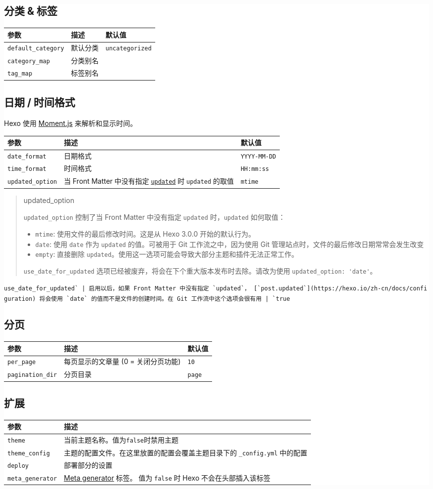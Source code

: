 ## 分类 & 标签

| 参数               | 描述     | 默认值          |
| :----------------- | :------- | :-------------- |
| `default_category` | 默认分类 | `uncategorized` |
| `category_map`     | 分类别名 |                 |
| `tag_map`          | 标签别名 |                 |

## 日期 / 时间格式

Hexo 使用 [Moment.js](http://momentjs.com/) 来解析和显示时间。

| 参数             | 描述                                                         | 默认值       |
| :--------------- | :----------------------------------------------------------- | :----------- |
| `date_format`    | 日期格式                                                     | `YYYY-MM-DD` |
| `time_format`    | 时间格式                                                     | `HH:mm:ss`   |
| `updated_option` | 当 Front Matter 中没有指定 [`updated`](https://hexo.io/zh-cn/docs/variables#页面变量) 时 `updated` 的取值 | `mtime`      |

> updated_option
>
> `updated_option` 控制了当 Front Matter 中没有指定 `updated` 时，`updated` 如何取值：
>
> - `mtime`: 使用文件的最后修改时间。这是从 Hexo 3.0.0 开始的默认行为。
> - `date`: 使用 `date` 作为 `updated` 的值。可被用于 Git 工作流之中，因为使用 Git 管理站点时，文件的最后修改日期常常会发生改变
> - `empty`: 直接删除 `updated`。使用这一选项可能会导致大部分主题和插件无法正常工作。
>
> `use_date_for_updated` 选项已经被废弃，将会在下个重大版本发布时去除。请改为使用 `updated_option: 'date'`。

```
use_date_for_updated` | 启用以后，如果 Front Matter 中没有指定 `updated`， [`post.updated`](https://hexo.io/zh-cn/docs/configuration) 将会使用 `date` 的值而不是文件的创建时间。在 Git 工作流中这个选项会很有用 | `true
```

## 分页

| 参数             | 描述                                | 默认值 |
| :--------------- | :---------------------------------- | :----- |
| `per_page`       | 每页显示的文章量 (0 = 关闭分页功能) | `10`   |
| `pagination_dir` | 分页目录                            | `page` |

## 扩展

| 参数             | 描述                                                         |
| :--------------- | :----------------------------------------------------------- |
| `theme`          | 当前主题名称。值为`false`时禁用主题                          |
| `theme_config`   | 主题的配置文件。在这里放置的配置会覆盖主题目录下的 `_config.yml` 中的配置 |
| `deploy`         | 部署部分的设置                                               |
| `meta_generator` | [Meta generator](https://developer.mozilla.org/zh-CN/docs/Web/HTML/Element/meta#属性) 标签。 值为 `false` 时 Hexo 不会在头部插入该标签 |
